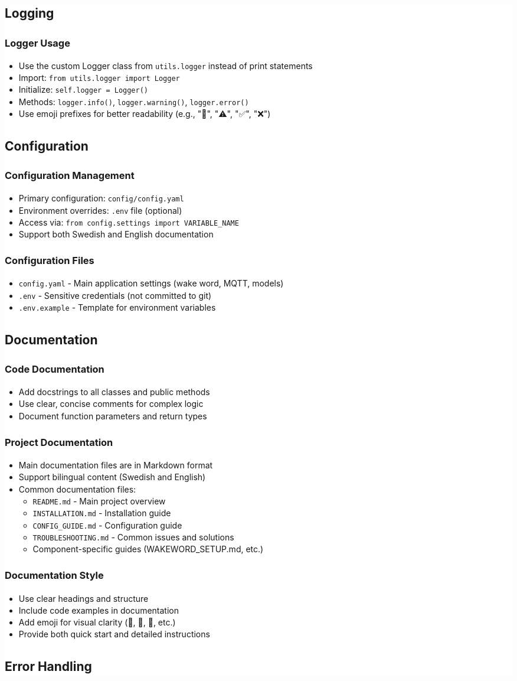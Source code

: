 ## Logging

### Logger Usage
- Use the custom Logger class from `utils.logger` instead of print statements
- Import: `from utils.logger import Logger`
- Initialize: `self.logger = Logger()`
- Methods: `logger.info()`, `logger.warning()`, `logger.error()`
- Use emoji prefixes for better readability (e.g., "🤖", "⚠️", "✅", "❌")

## Configuration

### Configuration Management
- Primary configuration: `config/config.yaml`
- Environment overrides: `.env` file (optional)
- Access via: `from config.settings import VARIABLE_NAME`
- Support both Swedish and English documentation

### Configuration Files
- `config.yaml` - Main application settings (wake word, MQTT, models)
- `.env` - Sensitive credentials (not committed to git)
- `.env.example` - Template for environment variables

## Documentation

### Code Documentation
- Add docstrings to all classes and public methods
- Use clear, concise comments for complex logic
- Document function parameters and return types

### Project Documentation
- Main documentation files are in Markdown format
- Support bilingual content (Swedish and English)
- Common documentation files:
  - `README.md` - Main project overview
  - `INSTALLATION.md` - Installation guide
  - `CONFIG_GUIDE.md` - Configuration guide
  - `TROUBLESHOOTING.md` - Common issues and solutions
  - Component-specific guides (WAKEWORD_SETUP.md, etc.)

### Documentation Style
- Use clear headings and structure
- Include code examples in documentation
- Add emoji for visual clarity (📖, 🚀, 🔧, etc.)
- Provide both quick start and detailed instructions

## Error Handling
